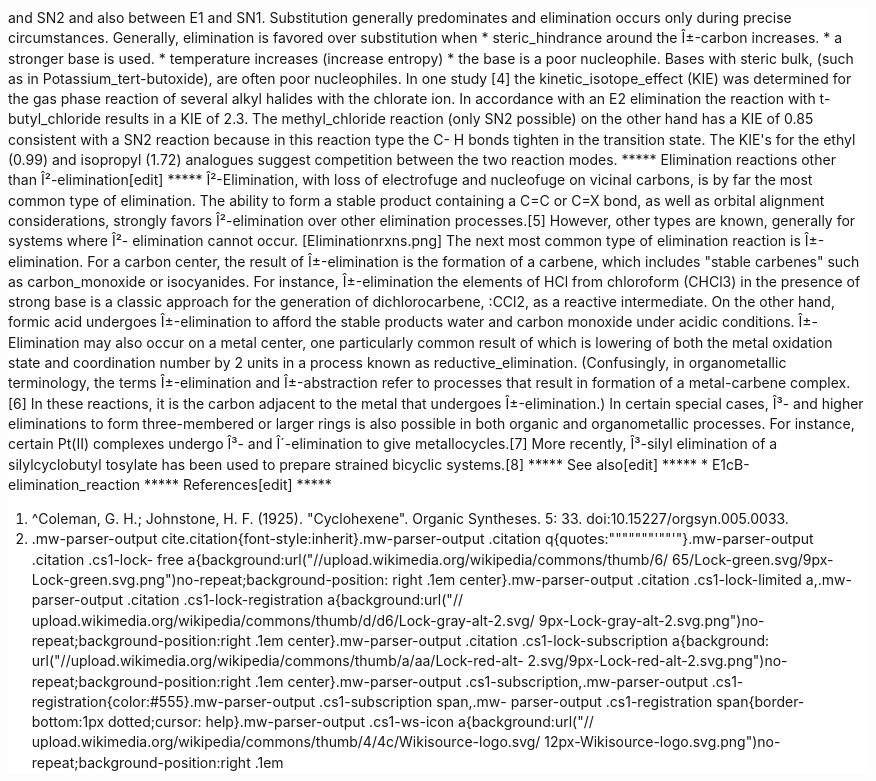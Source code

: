 and SN2 and also between E1 and SN1. Substitution generally predominates and
elimination occurs only during precise circumstances. Generally, elimination is
favored over substitution when
    * steric_hindrance around the Î±-carbon increases.
    * a stronger base is used.
    * temperature increases (increase entropy)
    * the base is a poor nucleophile. Bases with steric bulk, (such as in
      Potassium_tert-butoxide), are often poor nucleophiles.
In one study [4] the kinetic_isotope_effect (KIE) was determined for the gas
phase reaction of several alkyl halides with the chlorate ion. In accordance
with an E2 elimination the reaction with t-butyl_chloride results in a KIE of
2.3. The methyl_chloride reaction (only SN2 possible) on the other hand has a
KIE of 0.85 consistent with a SN2 reaction because in this reaction type the C-
H bonds tighten in the transition state. The KIE's for the ethyl (0.99) and
isopropyl (1.72) analogues suggest competition between the two reaction modes.
***** Elimination reactions other than Î²-elimination[edit] *****
Î²-Elimination, with loss of electrofuge and nucleofuge on vicinal carbons, is
by far the most common type of elimination. The ability to form a stable
product containing a C=C or C=X bond, as well as orbital alignment
considerations, strongly favors Î²-elimination over other elimination
processes.[5] However, other types are known, generally for systems where Î²-
elimination cannot occur.
[Eliminationrxns.png]
The next most common type of elimination reaction is Î±-elimination. For a
carbon center, the result of Î±-elimination is the formation of a carbene,
which includes "stable carbenes" such as carbon_monoxide or isocyanides. For
instance, Î±-elimination the elements of HCl from chloroform (CHCl3) in the
presence of strong base is a classic approach for the generation of
dichlorocarbene, :CCl2, as a reactive intermediate. On the other hand, formic
acid undergoes Î±-elimination to afford the stable products water and carbon
monoxide under acidic conditions. Î±-Elimination may also occur on a metal
center, one particularly common result of which is lowering of both the metal
oxidation state and coordination number by 2 units in a process known as
reductive_elimination. (Confusingly, in organometallic terminology, the terms
Î±-elimination and Î±-abstraction refer to processes that result in formation
of a metal-carbene complex.[6] In these reactions, it is the carbon adjacent to
the metal that undergoes Î±-elimination.)
In certain special cases, Î³- and higher eliminations to form three-membered or
larger rings is also possible in both organic and organometallic processes. For
instance, certain Pt(II) complexes undergo Î³- and Î´-elimination to give
metallocycles.[7] More recently, Î³-silyl elimination of a silylcyclobutyl
tosylate has been used to prepare strained bicyclic systems.[8]
***** See also[edit] *****
    * E1cB-elimination_reaction
***** References[edit] *****
   1. ^Coleman, G. H.; Johnstone, H. F. (1925). "Cyclohexene". Organic
      Syntheses. 5: 33. doi:10.15227/orgsyn.005.0033.
   2. .mw-parser-output cite.citation{font-style:inherit}.mw-parser-output
      .citation q{quotes:"\"""\"""'""'"}.mw-parser-output .citation .cs1-lock-
      free a{background:url("//upload.wikimedia.org/wikipedia/commons/thumb/6/
      65/Lock-green.svg/9px-Lock-green.svg.png")no-repeat;background-position:
      right .1em center}.mw-parser-output .citation .cs1-lock-limited a,.mw-
      parser-output .citation .cs1-lock-registration a{background:url("//
      upload.wikimedia.org/wikipedia/commons/thumb/d/d6/Lock-gray-alt-2.svg/
      9px-Lock-gray-alt-2.svg.png")no-repeat;background-position:right .1em
      center}.mw-parser-output .citation .cs1-lock-subscription a{background:
      url("//upload.wikimedia.org/wikipedia/commons/thumb/a/aa/Lock-red-alt-
      2.svg/9px-Lock-red-alt-2.svg.png")no-repeat;background-position:right
      .1em center}.mw-parser-output .cs1-subscription,.mw-parser-output .cs1-
      registration{color:#555}.mw-parser-output .cs1-subscription span,.mw-
      parser-output .cs1-registration span{border-bottom:1px dotted;cursor:
      help}.mw-parser-output .cs1-ws-icon a{background:url("//
      upload.wikimedia.org/wikipedia/commons/thumb/4/4c/Wikisource-logo.svg/
      12px-Wikisource-logo.svg.png")no-repeat;background-position:right .1em